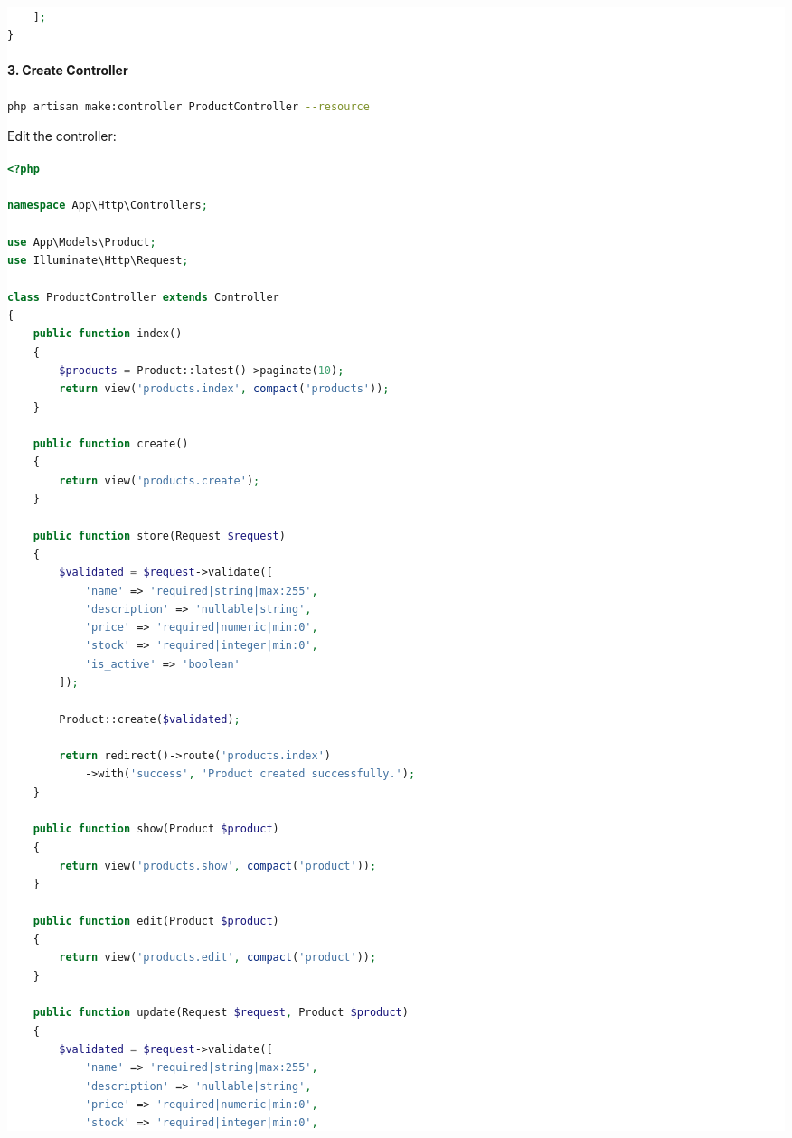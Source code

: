 ```php
    ];
}
```

#### 3. Create Controller
```bash
php artisan make:controller ProductController --resource
```

Edit the controller:
```php
<?php

namespace App\Http\Controllers;

use App\Models\Product;
use Illuminate\Http\Request;

class ProductController extends Controller
{
    public function index()
    {
        $products = Product::latest()->paginate(10);
        return view('products.index', compact('products'));
    }

    public function create()
    {
        return view('products.create');
    }

    public function store(Request $request)
    {
        $validated = $request->validate([
            'name' => 'required|string|max:255',
            'description' => 'nullable|string',
            'price' => 'required|numeric|min:0',
            'stock' => 'required|integer|min:0',
            'is_active' => 'boolean'
        ]);

        Product::create($validated);

        return redirect()->route('products.index')
            ->with('success', 'Product created successfully.');
    }

    public function show(Product $product)
    {
        return view('products.show', compact('product'));
    }

    public function edit(Product $product)
    {
        return view('products.edit', compact('product'));
    }

    public function update(Request $request, Product $product)
    {
        $validated = $request->validate([
            'name' => 'required|string|max:255',
            'description' => 'nullable|string',
            'price' => 'required|numeric|min:0',
            'stock' => 'required|integer|min:0',
```